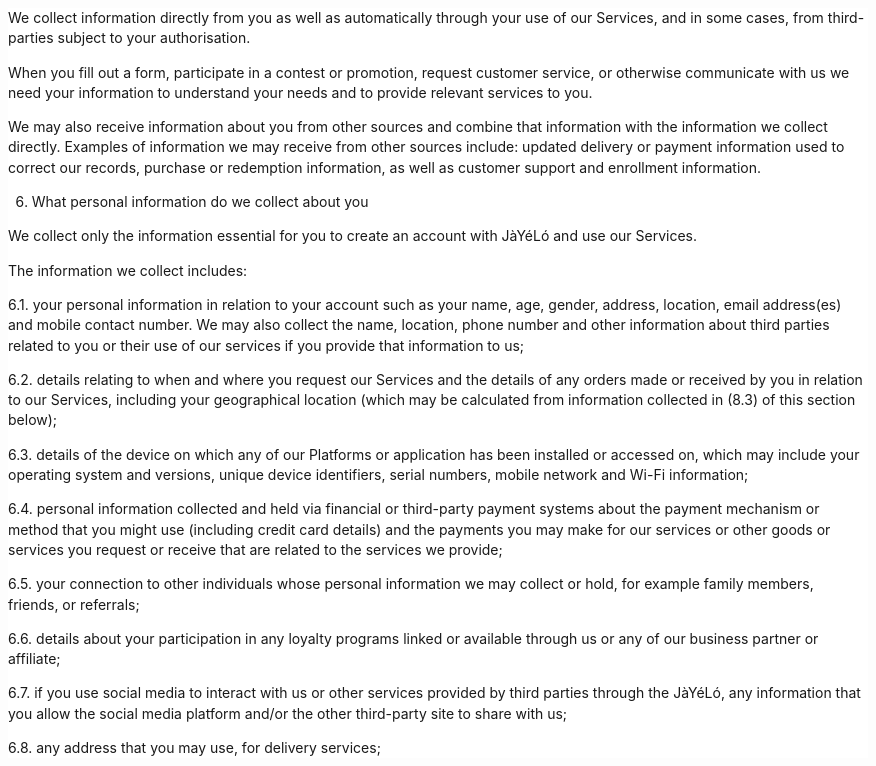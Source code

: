 
We collect information directly from you as well as automatically through your use of our Services, and in some cases, from third-parties subject to your authorisation.


When you fill out a form, participate in a contest or promotion, request customer service, or otherwise communicate with us we need your information to understand your needs and to provide relevant services to you.


We may also receive information about you from other sources and combine that information with the information we collect directly. Examples of information we may receive from other sources include: updated delivery or payment information used to correct our records, purchase or redemption information, as well as customer support and enrollment information.


6. What personal information do we collect about you  


We collect only the information essential for you to create an account with JàYéLó and use our Services.


The information we collect includes:


6.1. your personal information in relation to your account such as your name, age, gender, address, location, email address(es) and mobile contact number. We may also collect the name, location, phone number and other information about third parties related to you or their use of our services if you provide that information to us;


6.2. details relating to when and where you request our Services and the details of any orders made or received by you in relation to our Services, including your geographical location (which may be calculated from information collected in (8.3) of this section below);


6.3. details of the device on which any of our Platforms or application has been installed or accessed on, which may include your operating system and versions, unique device identifiers, serial numbers, mobile network and Wi-Fi information;


6.4. personal information collected and held via financial or third-party payment systems about the payment mechanism or method that you might use (including credit card details) and the payments you may make for our services or other goods or services you request or receive that are related to the services we provide;


6.5. your connection to other individuals whose personal information we may collect or hold, for example family members, friends, or referrals;


6.6. details about your participation in any loyalty programs linked or available through us or any of our business partner or affiliate;


6.7. if you use social media to interact with us or other services provided by third parties through the JàYéLó, any information that you allow the social media platform and/or the other third-party site to share with us;


6.8. any address that you may use, for delivery services;

